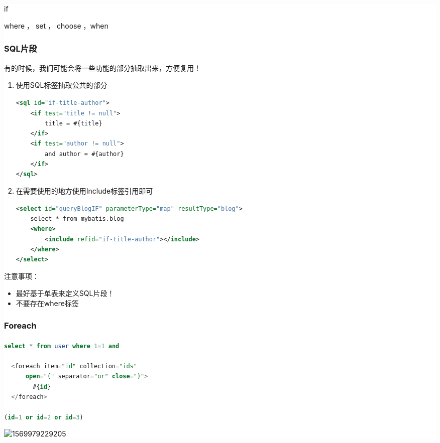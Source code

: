 if

where ， set  ， choose ，when





### SQL片段

有的时候，我们可能会将一些功能的部分抽取出来，方便复用！

1. 使用SQL标签抽取公共的部分

   ```xml
   <sql id="if-title-author">
       <if test="title != null">
           title = #{title}
       </if>
       <if test="author != null">
           and author = #{author}
       </if>
   </sql>
   ```

2. 在需要使用的地方使用Include标签引用即可

   ```xml
   <select id="queryBlogIF" parameterType="map" resultType="blog">
       select * from mybatis.blog
       <where>
           <include refid="if-title-author"></include>
       </where>
   </select>
   ```

   

注意事项：

- 最好基于单表来定义SQL片段！
- 不要存在where标签



### Foreach

```sql
select * from user where 1=1 and 

  <foreach item="id" collection="ids"
      open="(" separator="or" close=")">
        #{id}
  </foreach>

(id=1 or id=2 or id=3)

```

![1569979229205](C:\Users\dell\Desktop\Typora专属图片文档\Mybatis\Mybatis课堂笔记.assets\1569979229205.png)
